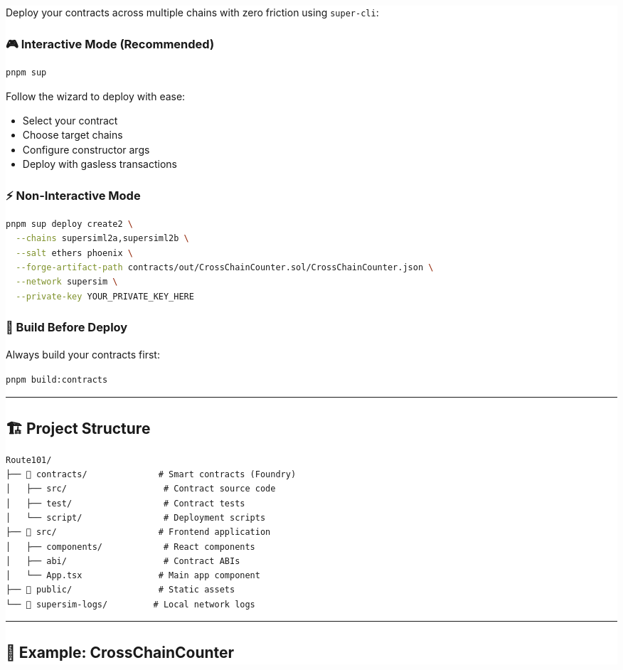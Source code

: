 Deploy your contracts across multiple chains with zero friction using `super-cli`:

### 🎮 Interactive Mode (Recommended)

```bash
pnpm sup
```

Follow the wizard to deploy with ease:
- Select your contract
- Choose target chains
- Configure constructor args
- Deploy with gasless transactions

### ⚡ Non-Interactive Mode

```bash
pnpm sup deploy create2 \
  --chains supersiml2a,supersiml2b \
  --salt ethers phoenix \
  --forge-artifact-path contracts/out/CrossChainCounter.sol/CrossChainCounter.json \
  --network supersim \
  --private-key YOUR_PRIVATE_KEY_HERE
```

### 🔧 Build Before Deploy

Always build your contracts first:
```bash
pnpm build:contracts
```

---

## 🏗️ Project Structure

```
Route101/
├── 📁 contracts/              # Smart contracts (Foundry)
│   ├── src/                   # Contract source code
│   ├── test/                  # Contract tests
│   └── script/                # Deployment scripts
├── 📁 src/                    # Frontend application
│   ├── components/            # React components
│   ├── abi/                   # Contract ABIs
│   └── App.tsx               # Main app component
├── 📁 public/                 # Static assets
└── 📁 supersim-logs/         # Local network logs
```

---

## 🎯 Example: CrossChainCounter
